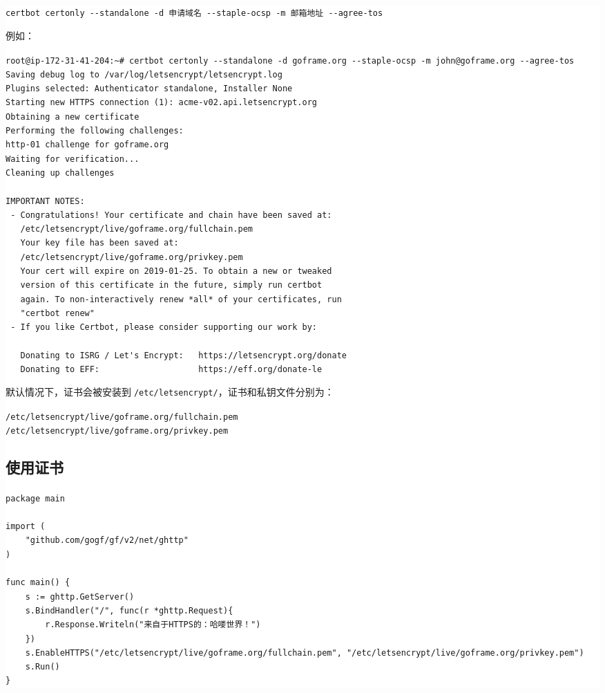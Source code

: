 ```
certbot certonly --standalone -d 申请域名 --staple-ocsp -m 邮箱地址 --agree-tos
```

例如：

```
root@ip-172-31-41-204:~# certbot certonly --standalone -d goframe.org --staple-ocsp -m john@goframe.org --agree-tos
Saving debug log to /var/log/letsencrypt/letsencrypt.log
Plugins selected: Authenticator standalone, Installer None
Starting new HTTPS connection (1): acme-v02.api.letsencrypt.org
Obtaining a new certificate
Performing the following challenges:
http-01 challenge for goframe.org
Waiting for verification...
Cleaning up challenges

IMPORTANT NOTES:
 - Congratulations! Your certificate and chain have been saved at:
   /etc/letsencrypt/live/goframe.org/fullchain.pem
   Your key file has been saved at:
   /etc/letsencrypt/live/goframe.org/privkey.pem
   Your cert will expire on 2019-01-25. To obtain a new or tweaked
   version of this certificate in the future, simply run certbot
   again. To non-interactively renew *all* of your certificates, run
   "certbot renew"
 - If you like Certbot, please consider supporting our work by:

   Donating to ISRG / Let's Encrypt:   https://letsencrypt.org/donate
   Donating to EFF:                    https://eff.org/donate-le
```

默认情况下，证书会被安装到 `/etc/letsencrypt/`，证书和私钥文件分别为：

```
/etc/letsencrypt/live/goframe.org/fullchain.pem
/etc/letsencrypt/live/goframe.org/privkey.pem
```

## 使用证书

```
package main

import (
    "github.com/gogf/gf/v2/net/ghttp"
)

func main() {
    s := ghttp.GetServer()
    s.BindHandler("/", func(r *ghttp.Request){
        r.Response.Writeln("来自于HTTPS的：哈喽世界！")
    })
    s.EnableHTTPS("/etc/letsencrypt/live/goframe.org/fullchain.pem", "/etc/letsencrypt/live/goframe.org/privkey.pem")
    s.Run()
}
```
